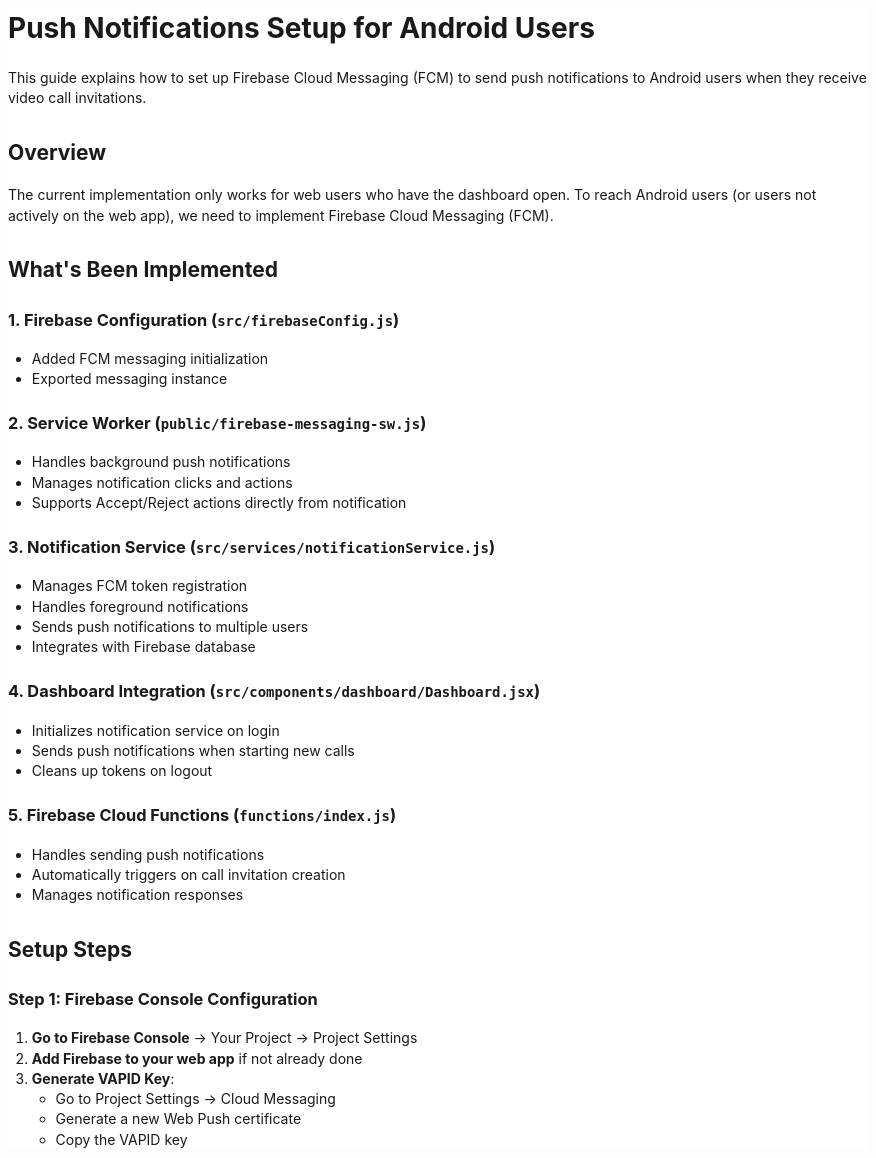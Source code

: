 # Push Notifications Setup for Android Users

This guide explains how to set up Firebase Cloud Messaging (FCM) to send push notifications to Android users when they receive video call invitations.

## Overview

The current implementation only works for web users who have the dashboard open. To reach Android users (or users not actively on the web app), we need to implement Firebase Cloud Messaging (FCM).

## What's Been Implemented

### 1. **Firebase Configuration** (`src/firebaseConfig.js`)
- Added FCM messaging initialization
- Exported messaging instance

### 2. **Service Worker** (`public/firebase-messaging-sw.js`)
- Handles background push notifications
- Manages notification clicks and actions
- Supports Accept/Reject actions directly from notification

### 3. **Notification Service** (`src/services/notificationService.js`)
- Manages FCM token registration
- Handles foreground notifications
- Sends push notifications to multiple users
- Integrates with Firebase database

### 4. **Dashboard Integration** (`src/components/dashboard/Dashboard.jsx`)
- Initializes notification service on login
- Sends push notifications when starting new calls
- Cleans up tokens on logout

### 5. **Firebase Cloud Functions** (`functions/index.js`)
- Handles sending push notifications
- Automatically triggers on call invitation creation
- Manages notification responses

## Setup Steps

### Step 1: Firebase Console Configuration

1. **Go to Firebase Console** → Your Project → Project Settings
2. **Add Firebase to your web app** if not already done
3. **Generate VAPID Key**:
   - Go to Project Settings → Cloud Messaging
   - Generate a new Web Push certificate
   - Copy the VAPID key
